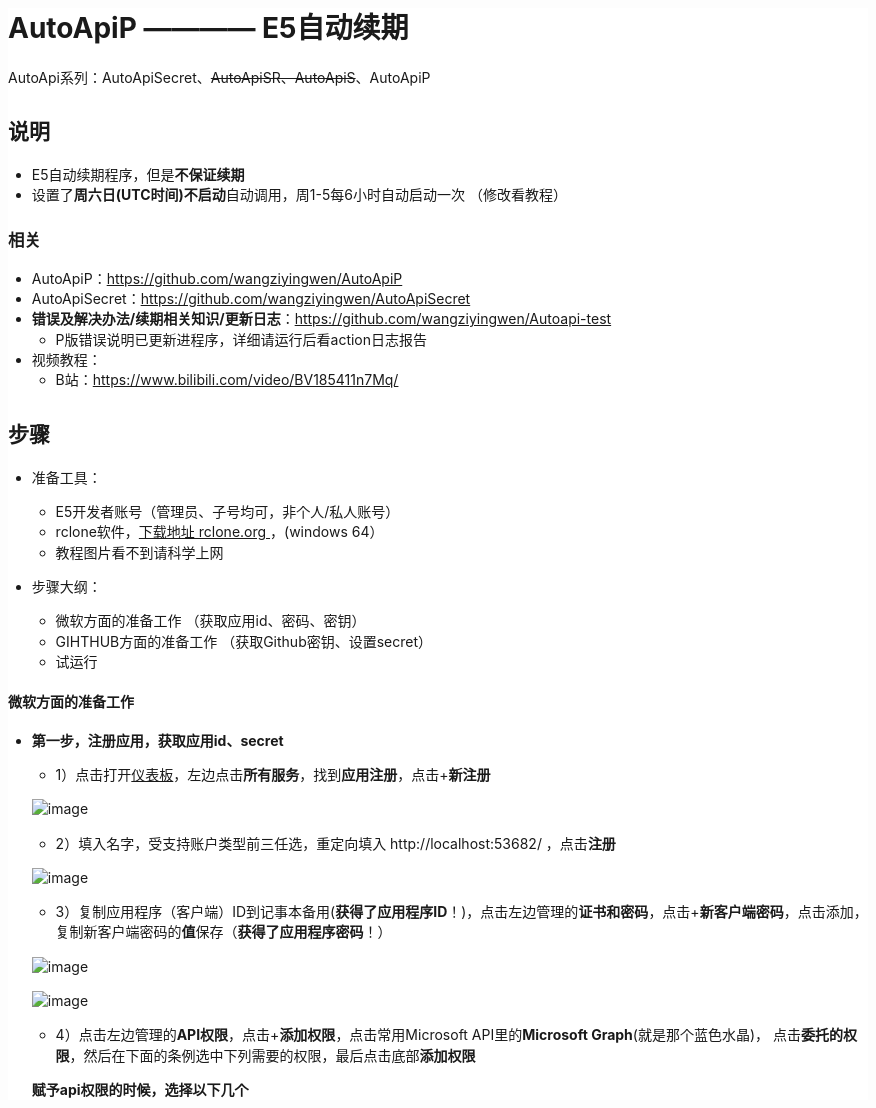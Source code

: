 # AutoApiP ———— E5自动续期
AutoApi系列：AutoApiSecret、~~AutoApiSR、AutoApiS~~、AutoApiP

## 说明 ##
* E5自动续期程序，但是**不保证续期**
* 设置了**周六日(UTC时间)不启动**自动调用，周1-5每6小时自动启动一次 （修改看教程）

### 相关 ###
* AutoApiP：https://github.com/wangziyingwen/AutoApiP
* AutoApiSecret：https://github.com/wangziyingwen/AutoApiSecret
* **错误及解决办法/续期相关知识/更新日志**：https://github.com/wangziyingwen/Autoapi-test
   * P版错误说明已更新进程序，详细请运行后看action日志报告
* 视频教程：
   * B站：https://www.bilibili.com/video/BV185411n7Mq/

## 步骤 ##
* 准备工具：
   * E5开发者账号（管理员、子号均可，非个人/私人账号）
   * rclone软件，[下载地址 rclone.org ](https://downloads.rclone.org/v1.53.3/rclone-v1.53.3-windows-amd64.zip)，(windows 64）
   * 教程图片看不到请科学上网
   
* 步骤大纲：
   * 微软方面的准备工作 （获取应用id、密码、密钥）
   * GIHTHUB方面的准备工作  （获取Github密钥、设置secret）
   * 试运行
   
#### 微软方面的准备工作 ####

* **第一步，注册应用，获取应用id、secret**

    * 1）点击打开[仪表板](https://aad.portal.azure.com/)，左边点击**所有服务**，找到**应用注册**，点击+**新注册**
    
     ![image](https://github.com/wangziyingwen/ImageHosting/blob/master/AutoApiP/creatapp.png)
    
    * 2）填入名字，受支持账户类型前三任选，重定向填入 http://localhost:53682/ ，点击**注册**
    
    ![image](https://github.com/wangziyingwen/ImageHosting/blob/master/AutoApiP/creatapp2.png)
    
    * 3）复制应用程序（客户端）ID到记事本备用(**获得了应用程序ID**！)，点击左边管理的**证书和密码**，点击+**新客户端密码**，点击添加，复制新客户端密码的**值**保存（**获得了应用程序密码**！）
    
    ![image](https://github.com/wangziyingwen/ImageHosting/blob/master/AutoApiP/creatapp3.png)
    
    ![image](https://github.com/wangziyingwen/ImageHosting/blob/master/AutoApiP/creatapp4.png)
    
    * 4）点击左边管理的**API权限**，点击+**添加权限**，点击常用Microsoft API里的**Microsoft Graph**(就是那个蓝色水晶)，
    点击**委托的权限**，然后在下面的条例选中下列需要的权限，最后点击底部**添加权限**
    
    **赋予api权限的时候，选择以下几个**
  